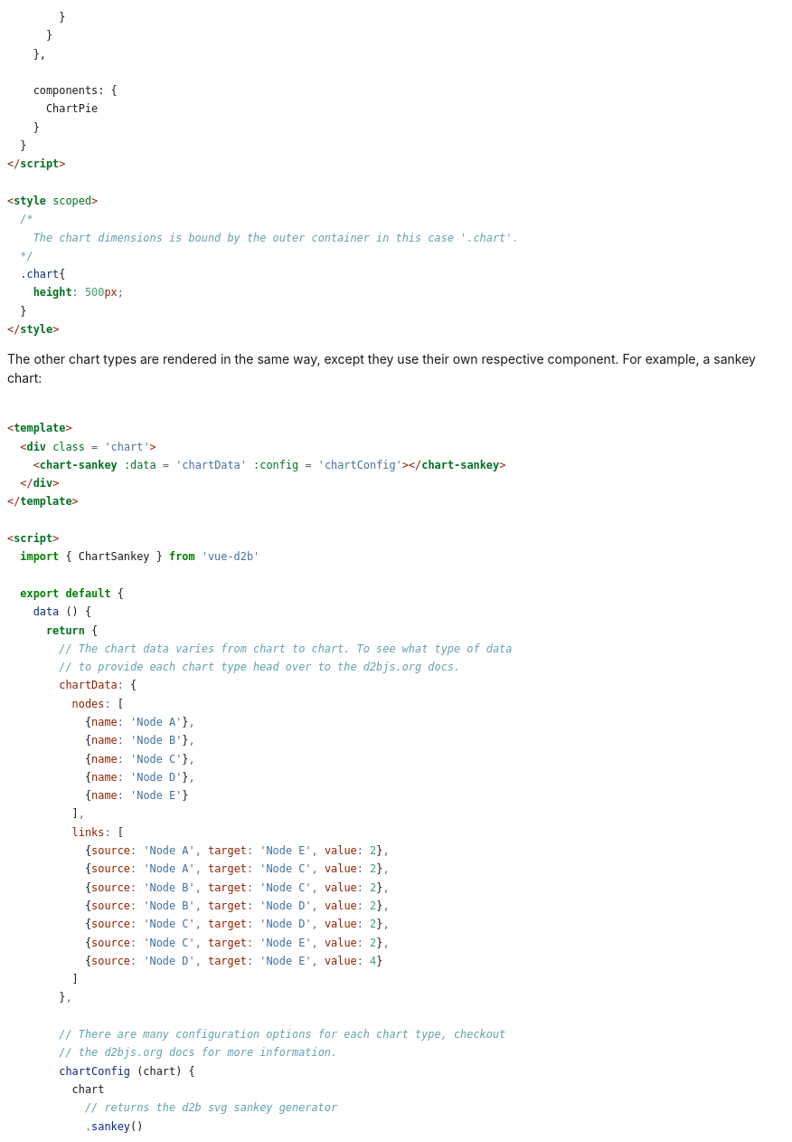```html
        }
      }
    },

    components: {
      ChartPie
    }
  }
</script>

<style scoped>
  /*
    The chart dimensions is bound by the outer container in this case '.chart'.
  */
  .chart{
    height: 500px;
  }
</style>
```

The other chart types are rendered in the same way, except they use their own respective component. For example, a sankey chart:

```html

<template>
  <div class = 'chart'>
    <chart-sankey :data = 'chartData' :config = 'chartConfig'></chart-sankey>
  </div>
</template>

<script>
  import { ChartSankey } from 'vue-d2b'

  export default {
    data () {
      return {
        // The chart data varies from chart to chart. To see what type of data
        // to provide each chart type head over to the d2bjs.org docs.
        chartData: {
          nodes: [
            {name: 'Node A'},
            {name: 'Node B'},
            {name: 'Node C'},
            {name: 'Node D'},
            {name: 'Node E'}
          ],
          links: [
            {source: 'Node A', target: 'Node E', value: 2},
            {source: 'Node A', target: 'Node C', value: 2},
            {source: 'Node B', target: 'Node C', value: 2},
            {source: 'Node B', target: 'Node D', value: 2},
            {source: 'Node C', target: 'Node D', value: 2},
            {source: 'Node C', target: 'Node E', value: 2},
            {source: 'Node D', target: 'Node E', value: 4}
          ]
        },

        // There are many configuration options for each chart type, checkout
        // the d2bjs.org docs for more information.
        chartConfig (chart) {
          chart
            // returns the d2b svg sankey generator
            .sankey()
```